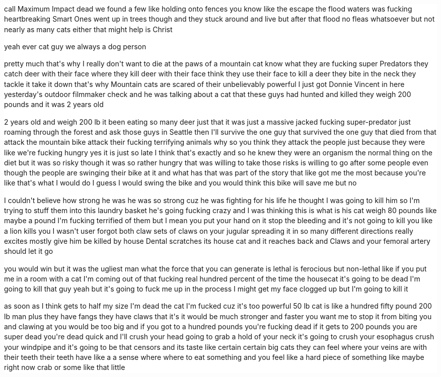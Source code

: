 <timemark seconds="7253" />

 call Maximum Impact dead we found a few like holding onto fences you know like the escape the flood waters was fucking heartbreaking Smart Ones went up in trees though and they stuck around and live but after that flood no fleas whatsoever but not nearly as many cats either that might help is Christ

<timemark seconds="7274" />

 yeah ever cat guy we always a dog person

<timemark seconds="7278" />

 pretty much that's why I really don't want to die at the paws of a mountain cat know what they are fucking super Predators they catch deer with their face where they kill deer with their face think they use their face to kill a deer they bite in the neck they tackle it take it down that's why Mountain cats are scared of their unbelievably powerful I just got Donnie Vincent in here yesterday's outdoor filmmaker check and he was talking about a cat that these guys had hunted and killed they weigh 200 pounds and it was 2 years old

<timemark seconds="7316" />

 2 years old and weigh 200 lb it been eating so many deer just that it was just a massive jacked fucking super-predator just roaming through the forest and ask those guys in Seattle then I'll survive the one guy that survived the one guy that died from that attack the mountain bike attack their fucking terrifying animals why so you think they attack the people just because they were like we're fucking hungry yes it is just so late I think that's exactly and so he knew they were an organism the normal thing on the diet but it was so risky though it was so rather hungry that was willing to take those risks is willing to go after some people even though the people are swinging their bike at it and what has that was part of the story that like got me the most because you're like that's what I would do I guess I would swing the bike and you would think this bike will save me but no

<timemark seconds="7374" />

 I couldn't believe how strong he was he was so strong cuz he was fighting for his life he thought I was going to kill him so I'm trying to stuff them into this laundry basket he's going fucking crazy and I was thinking this is what is his cat weigh 80 pounds like maybe a pound I'm fucking terrified of them but I mean you put your hand on it stop the bleeding and it's not going to kill you like a lion kills you I wasn't user forgot both claw sets of claws on your jugular spreading it in so many different directions really excites mostly give him be killed by house Dental scratches its house cat and it reaches back and Claws and your femoral artery should let it go

<timemark seconds="7430" />

 you would win but it was the ugliest man what the force that you can generate is lethal is ferocious but non-lethal like if you put me in a room with a cat I'm coming out of that fucking real hundred percent of the time the housecat it's going to be dead I'm going to kill that guy yeah but it's going to fuck me up in the process I might get my face clogged up but I'm going to kill it

<timemark seconds="7465" />

 as soon as I think gets to half my size I'm dead the cat I'm fucked cuz it's too powerful 50 lb cat is like a hundred fifty pound 200 lb man plus they have fangs they have claws that it's it would be much stronger and faster you want me to stop it from biting you and clawing at you would be too big and if you got to a hundred pounds you're fucking dead if it gets to 200 pounds you are super dead you're dead quick and I'll crush your head going to grab a hold of your neck it's going to crush your esophagus crush your windpipe and it's going to be that censors and its taste like certain certain big cats they can feel where your veins are with their teeth their teeth have like a a sense where where to eat something and you feel like a hard piece of something like maybe right now crab or some like that little
